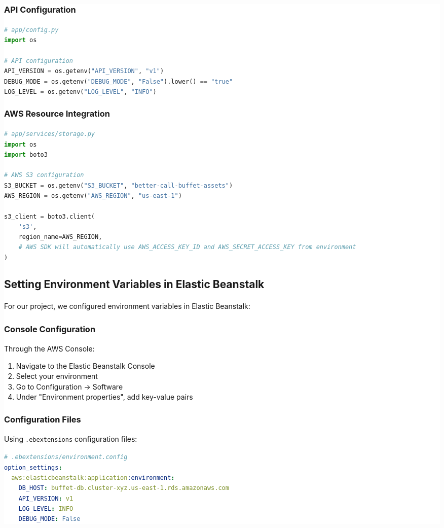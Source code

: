### API Configuration

```python
# app/config.py
import os

# API configuration
API_VERSION = os.getenv("API_VERSION", "v1")
DEBUG_MODE = os.getenv("DEBUG_MODE", "False").lower() == "true"
LOG_LEVEL = os.getenv("LOG_LEVEL", "INFO")
```

### AWS Resource Integration

```python
# app/services/storage.py
import os
import boto3

# AWS S3 configuration
S3_BUCKET = os.getenv("S3_BUCKET", "better-call-buffet-assets")
AWS_REGION = os.getenv("AWS_REGION", "us-east-1")

s3_client = boto3.client(
    's3',
    region_name=AWS_REGION,
    # AWS SDK will automatically use AWS_ACCESS_KEY_ID and AWS_SECRET_ACCESS_KEY from environment
)
```

## Setting Environment Variables in Elastic Beanstalk

For our project, we configured environment variables in Elastic Beanstalk:

### Console Configuration

Through the AWS Console:

1. Navigate to the Elastic Beanstalk Console
2. Select your environment
3. Go to Configuration → Software
4. Under "Environment properties", add key-value pairs

### Configuration Files

Using `.ebextensions` configuration files:

```yaml
# .ebextensions/environment.config
option_settings:
  aws:elasticbeanstalk:application:environment:
    DB_HOST: buffet-db.cluster-xyz.us-east-1.rds.amazonaws.com
    API_VERSION: v1
    LOG_LEVEL: INFO
    DEBUG_MODE: False
```
